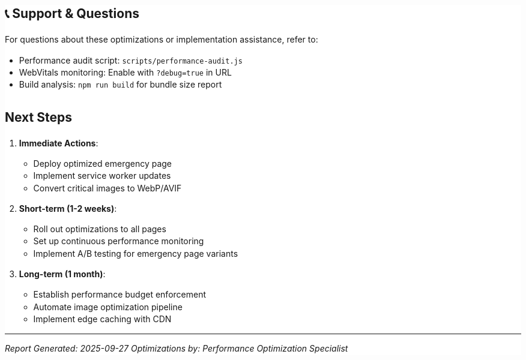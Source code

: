 ## 📞 Support & Questions

For questions about these optimizations or implementation assistance, refer to:
- Performance audit script: `scripts/performance-audit.js`
- WebVitals monitoring: Enable with `?debug=true` in URL
- Build analysis: `npm run build` for bundle size report

## Next Steps

1. **Immediate Actions**:
   - Deploy optimized emergency page
   - Implement service worker updates
   - Convert critical images to WebP/AVIF

2. **Short-term (1-2 weeks)**:
   - Roll out optimizations to all pages
   - Set up continuous performance monitoring
   - Implement A/B testing for emergency page variants

3. **Long-term (1 month)**:
   - Establish performance budget enforcement
   - Automate image optimization pipeline
   - Implement edge caching with CDN

---

*Report Generated: 2025-09-27*
*Optimizations by: Performance Optimization Specialist*